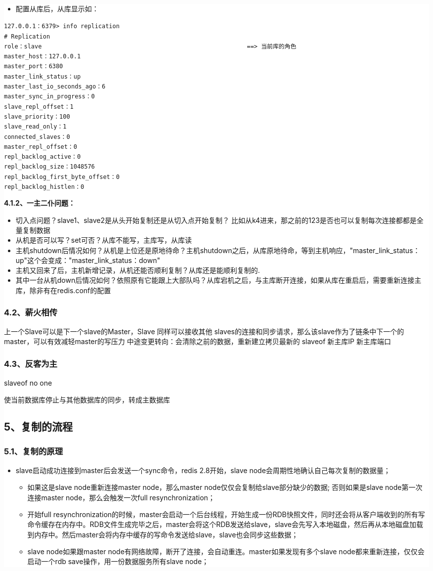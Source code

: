 - 配置从库后，从库显示如：
```
127.0.0.1：6379> info replication
# Replication
role：slave 															==> 当前库的角色
master_host：127.0.0.1
master_port：6380
master_link_status：up
master_last_io_seconds_ago：6
master_sync_in_progress：0
slave_repl_offset：1
slave_priority：100
slave_read_only：1
connected_slaves：0
master_repl_offset：0
repl_backlog_active：0
repl_backlog_size：1048576
repl_backlog_first_byte_offset：0
repl_backlog_histlen：0
```

**4.1.2、一主二仆问题：**

- 切入点问题？slave1、slave2是从头开始复制还是从切入点开始复制？ 比如从k4进来，那之前的123是否也可以复制每次连接都都是全量复制数据
- 从机是否可以写？set可否？从库不能写，主库写，从库读
- 主机shutdown后情况如何？从机是上位还是原地待命？主机shutdown之后，从库原地待命，等到主机响应，"master_link_status：up"这个会变成："master_link_status：down"
- 主机又回来了后，主机新增记录，从机还能否顺利复制？从库还是能顺利复制的.
- 其中一台从机down后情况如何？依照原有它能跟上大部队吗？从库宕机之后，与主库断开连接，如果从库在重启后，需要重新连接主库，除非有在redis.conf的配置

### 4.2、薪火相传

上一个Slave可以是下一个slave的Master，Slave 同样可以接收其他 slaves的连接和同步请求，那么该slave作为了链条中下一个的master，可以有效减轻master的写压力
中途变更转向：会清除之前的数据，重新建立拷贝最新的 slaveof 新主库IP 新主库端口

### 4.3、反客为主

slaveof no one

使当前数据库停止与其他数据库的同步，转成主数据库

## 5、复制的流程

### 5.1、复制的原理

- slave启动成功连接到master后会发送一个sync命令，redis 2.8开始，slave node会周期性地确认自己每次复制的数据量；

	- 如果这是slave node重新连接master node，那么master node仅仅会复制给slave部分缺少的数据; 否则如果是slave node第一次连接master node，那么会触发一次full resynchronization；
	
	- 开始full resynchronization的时候，master会启动一个后台线程，开始生成一份RDB快照文件，同时还会将从客户端收到的所有写命令缓存在内存中。RDB文件生成完毕之后，master会将这个RDB发送给slave，slave会先写入本地磁盘，然后再从本地磁盘加载到内存中。然后master会将内存中缓存的写命令发送给slave，slave也会同步这些数据；
	
	- slave node如果跟master node有网络故障，断开了连接，会自动重连。master如果发现有多个slave node都来重新连接，仅仅会启动一个rdb save操作，用一份数据服务所有slave node；
